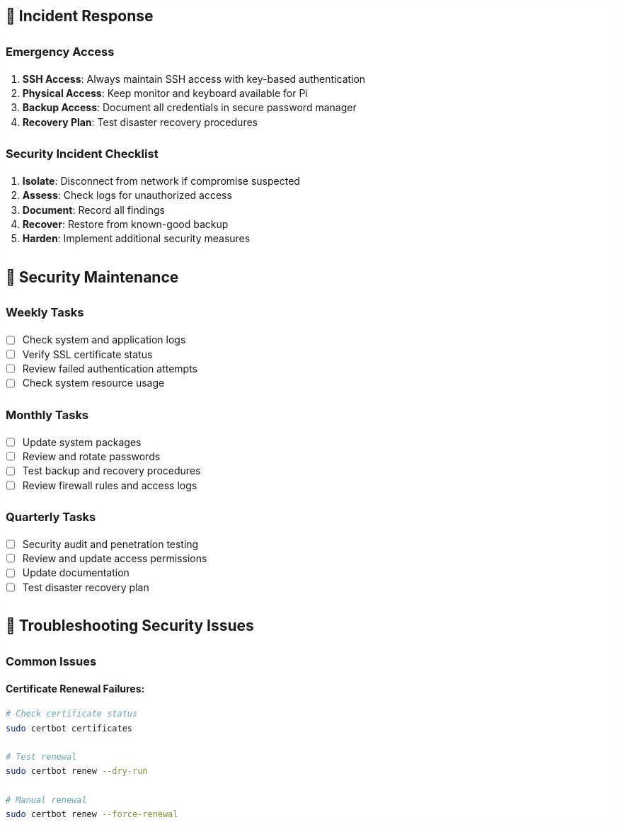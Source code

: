 ## 🚨 Incident Response

### Emergency Access
1. **SSH Access**: Always maintain SSH access with key-based authentication
2. **Physical Access**: Keep monitor and keyboard available for Pi
3. **Backup Access**: Document all credentials in secure password manager
4. **Recovery Plan**: Test disaster recovery procedures

### Security Incident Checklist
1. **Isolate**: Disconnect from network if compromise suspected
2. **Assess**: Check logs for unauthorized access
3. **Document**: Record all findings
4. **Recover**: Restore from known-good backup
5. **Harden**: Implement additional security measures

## 📝 Security Maintenance

### Weekly Tasks
- [ ] Check system and application logs
- [ ] Verify SSL certificate status
- [ ] Review failed authentication attempts
- [ ] Check system resource usage

### Monthly Tasks
- [ ] Update system packages
- [ ] Review and rotate passwords
- [ ] Test backup and recovery procedures
- [ ] Review firewall rules and access logs

### Quarterly Tasks
- [ ] Security audit and penetration testing
- [ ] Review and update access permissions
- [ ] Update documentation
- [ ] Test disaster recovery plan

## 🔧 Troubleshooting Security Issues

### Common Issues

**Certificate Renewal Failures:**
```bash
# Check certificate status
sudo certbot certificates

# Test renewal
sudo certbot renew --dry-run

# Manual renewal
sudo certbot renew --force-renewal
```
